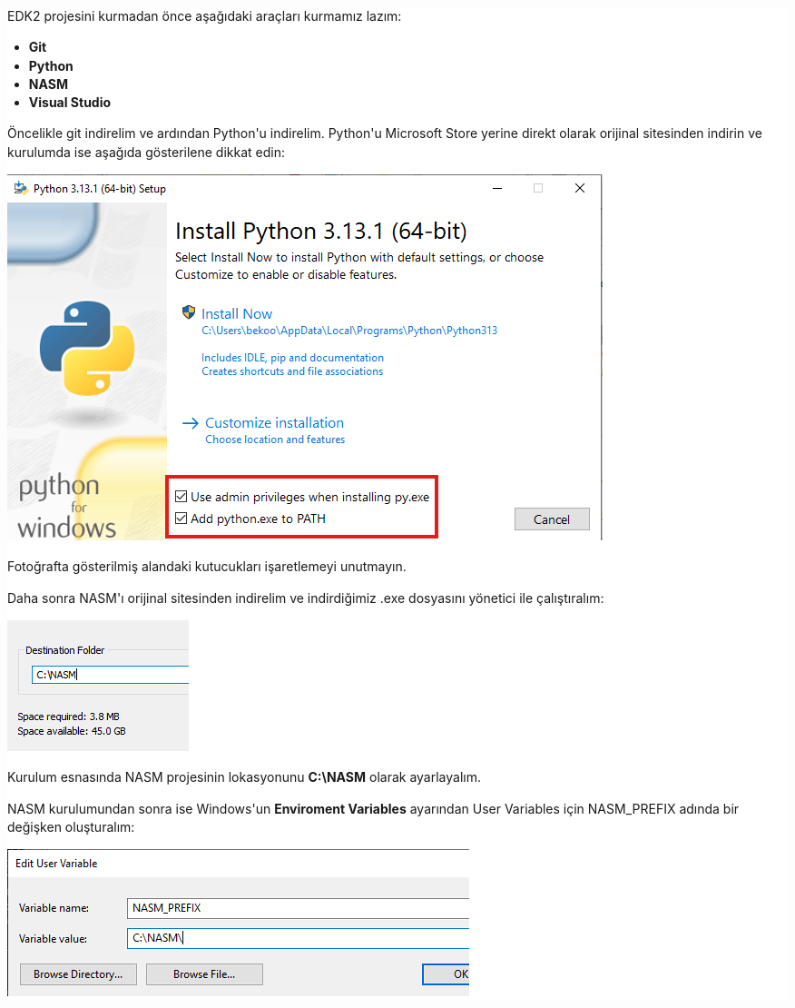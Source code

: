 EDK2 projesini kurmadan önce aşağıdaki araçları kurmamız lazım:

- **Git**
- **Python**
- **NASM**
- **Visual Studio**

Öncelikle git indirelim ve ardından Python'u indirelim. Python'u Microsoft Store yerine direkt olarak orijinal sitesinden indirin ve kurulumda ise aşağıda gösterilene dikkat edin:

![](../../../images/posts/introduction-to-uefi/img5.png)

Fotoğrafta gösterilmiş alandaki kutucukları işaretlemeyi unutmayın. 

Daha sonra NASM'ı orijinal sitesinden indirelim ve indirdiğimiz .exe dosyasını yönetici ile çalıştıralım:

![](../../../images/posts/introduction-to-uefi/img8.png)

Kurulum esnasında NASM projesinin lokasyonunu **C:\NASM** olarak ayarlayalım.

NASM kurulumundan sonra ise Windows'un **Enviroment Variables** ayarından User Variables için NASM_PREFIX adında bir değişken oluşturalım:

![](../../../images/posts/introduction-to-uefi/img6.png)
